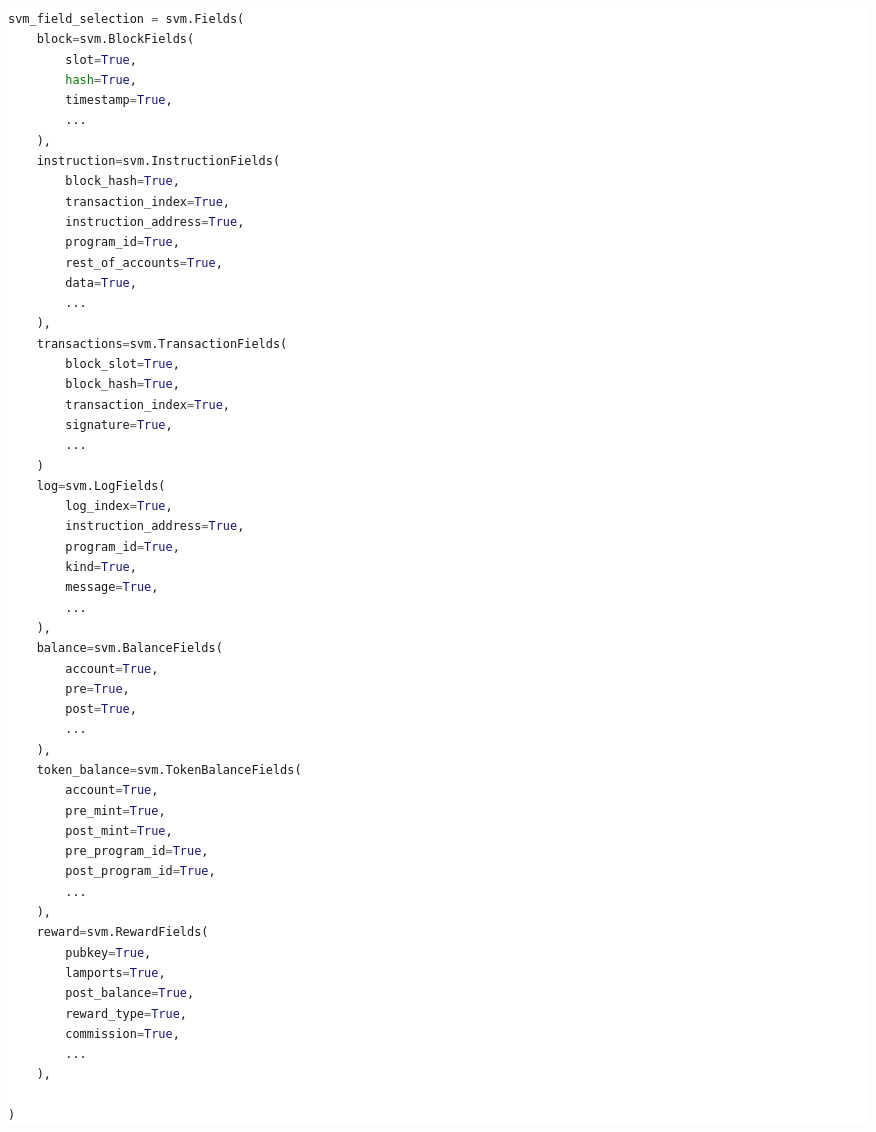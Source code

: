 ```python
svm_field_selection = svm.Fields(
    block=svm.BlockFields(
        slot=True,
        hash=True,
        timestamp=True,
        ...
    ),
    instruction=svm.InstructionFields(
        block_hash=True,
        transaction_index=True,
        instruction_address=True,
        program_id=True,
        rest_of_accounts=True,
        data=True,
        ...
    ),
    transactions=svm.TransactionFields(
        block_slot=True,
        block_hash=True,
        transaction_index=True,
        signature=True,
        ...
    )
    log=svm.LogFields(
        log_index=True,
        instruction_address=True,
        program_id=True,
        kind=True,
        message=True,
        ...
    ),
    balance=svm.BalanceFields(
        account=True,
        pre=True,
        post=True,
        ...
    ),
    token_balance=svm.TokenBalanceFields(
        account=True,
        pre_mint=True,
        post_mint=True,
        pre_program_id=True,
        post_program_id=True,
        ...
    ),
    reward=svm.RewardFields(
        pubkey=True,
        lamports=True,
        post_balance=True,
        reward_type=True,
        commission=True,
        ...
    ),

)
```
